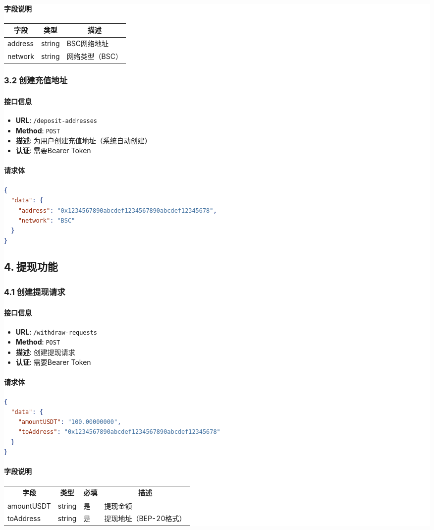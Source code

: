 #### 字段说明
| 字段 | 类型 | 描述 |
|------|------|------|
| address | string | BSC网络地址 |
| network | string | 网络类型（BSC） |

### 3.2 创建充值地址

#### 接口信息
- **URL**: `/deposit-addresses`
- **Method**: `POST`
- **描述**: 为用户创建充值地址（系统自动创建）
- **认证**: 需要Bearer Token

#### 请求体
```json
{
  "data": {
    "address": "0x1234567890abcdef1234567890abcdef12345678",
    "network": "BSC"
  }
}
```

## 4. 提现功能

### 4.1 创建提现请求

#### 接口信息
- **URL**: `/withdraw-requests`
- **Method**: `POST`
- **描述**: 创建提现请求
- **认证**: 需要Bearer Token

#### 请求体
```json
{
  "data": {
    "amountUSDT": "100.00000000",
    "toAddress": "0x1234567890abcdef1234567890abcdef12345678"
  }
}
```

#### 字段说明
| 字段 | 类型 | 必填 | 描述 |
|------|------|------|------|
| amountUSDT | string | 是 | 提现金额 |
| toAddress | string | 是 | 提现地址（BEP-20格式） |
